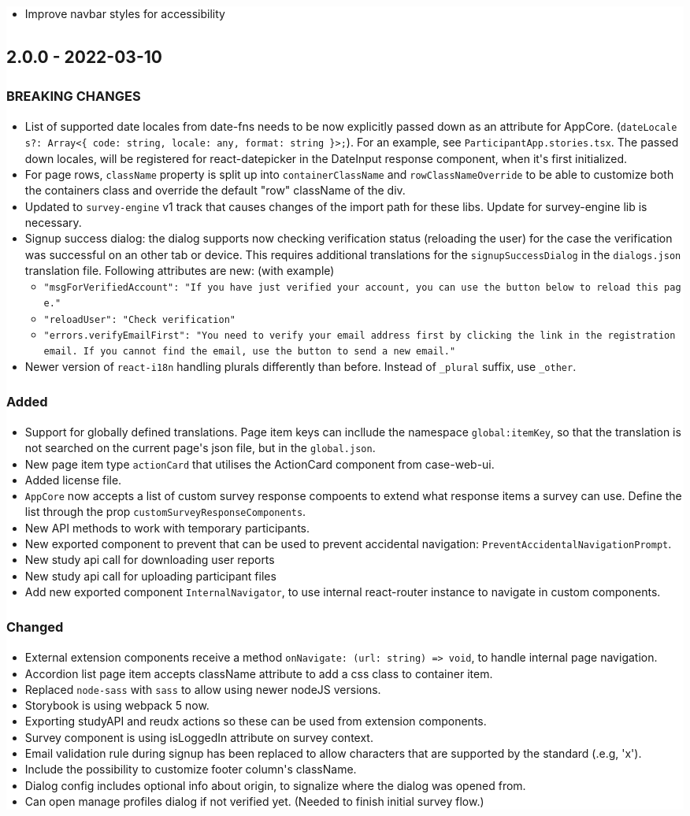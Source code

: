 - Improve navbar styles for accessibility

## 2.0.0 - 2022-03-10

### BREAKING CHANGES

- List of supported date locales from date-fns needs to be now explicitly passed down as an attribute for AppCore. (`dateLocales?: Array<{ code: string, locale: any, format: string }>;`). For an example, see `ParticipantApp.stories.tsx`. The passed down locales, will be registered for react-datepicker in the DateInput response component, when it's first initialized.
- For page rows, `className` property is split up into `containerClassName` and `rowClassNameOverride` to be able to customize both the containers class and override the default "row" className of the div.
- Updated to `survey-engine` v1 track that causes changes of the import path for these libs. Update for survey-engine lib is necessary.
- Signup success dialog: the dialog supports now checking verification status (reloading the user) for the case the verification was successful on an other tab or device. This requires additional translations for the `signupSuccessDialog` in the `dialogs.json` translation file.
  Following attributes are new: (with example)
  - `"msgForVerifiedAccount": "If you have just verified your account, you can use the button below to reload this page."`
  - `"reloadUser": "Check verification"`
  - `"errors.verifyEmailFirst": "You need to verify your email address first by clicking the link in the registration email. If you cannot find the email, use the button to send a new email."`
- Newer version of `react-i18n` handling plurals differently than before. Instead of `_plural` suffix, use `_other`.

### Added

- Support for globally defined translations. Page item keys can incllude the namespace `global:itemKey`, so that the translation is not searched on the current page's json file, but in the `global.json`.
- New page item type `actionCard` that utilises the ActionCard component from case-web-ui.
- Added license file.
- `AppCore` now accepts a list of custom survey response compoents to extend what response items a survey can use. Define the list through the prop `customSurveyResponseComponents`.
- New API methods to work with temporary participants.
- New exported component to prevent that can be used to prevent accidental navigation: `PreventAccidentalNavigationPrompt`.
- New study api call for downloading user reports
- New study api call for uploading participant files
- Add new exported component `InternalNavigator`, to use internal react-router instance to navigate in custom components.

### Changed

- External extension components receive a method `onNavigate: (url: string) => void`, to handle internal page navigation.
- Accordion list page item accepts className attribute to add a css class to container item.
- Replaced `node-sass` with `sass` to allow using newer nodeJS versions.
- Storybook is using webpack 5 now.
- Exporting studyAPI and reudx actions so these can be used from extension components.
- Survey component is using isLoggedIn attribute on survey context.
- Email validation rule during signup has been replaced to allow characters that are supported by the standard (.e.g, 'x').
- Include the possibility to customize footer column's className.
- Dialog config includes optional info about origin, to signalize where the dialog was opened from.
- Can open manage profiles dialog if not verified yet. (Needed to finish initial survey flow.)
